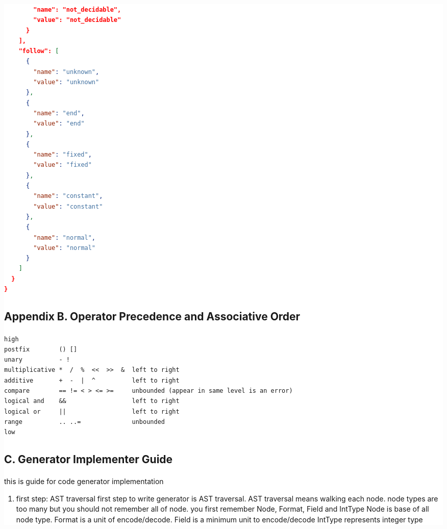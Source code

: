 ```json
        "name": "not_decidable",
        "value": "not_decidable"
      }
    ],
    "follow": [
      {
        "name": "unknown",
        "value": "unknown"
      },
      {
        "name": "end",
        "value": "end"
      },
      {
        "name": "fixed",
        "value": "fixed"
      },
      {
        "name": "constant",
        "value": "constant"
      },
      {
        "name": "normal",
        "value": "normal"
      }
    ]
  }
}
```

## Appendix B. Operator Precedence and Associative Order

```
high
postfix        () []
unary          - !
multiplicative *  /  %  <<  >>  &  left to right
additive       +  -  |  ^          left to right
compare        == != < > <= >=     unbounded (appear in same level is an error)
logical and    &&                  left to right
logical or     ||                  left to right
range          .. ..=              unbounded
low
```

## C. Generator Implementer Guide

this is guide for code generator implementation

1. first step: AST traversal
   first step to write generator is AST traversal.
   AST traversal means walking each node.
   node types are too many
   but you should not remember all of node.
   you first remember Node, Format, Field and IntType
   Node is base of all node type.
   Format is a unit of encode/decode.
   Field is a minimum unit to encode/decode
   IntType represents integer type
